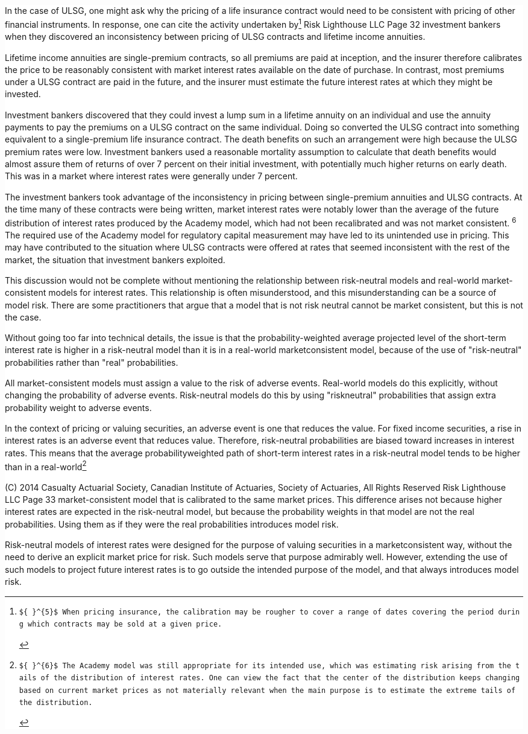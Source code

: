 In the case of ULSG, one might ask why the pricing of a life insurance contract would need to be consistent with pricing of other financial instruments. In response, one can cite the activity undertaken by[^4] Risk Lighthouse LLC Page 32
investment bankers when they discovered an inconsistency between pricing of ULSG contracts and lifetime income annuities.

Lifetime income annuities are single-premium contracts, so all premiums are paid at inception, and the insurer therefore calibrates the price to be reasonably consistent with market interest rates available on the date of purchase. In contrast, most premiums under a ULSG contract are paid in the future, and the insurer must estimate the future interest rates at which they might be invested.

Investment bankers discovered that they could invest a lump sum in a lifetime annuity on an individual and use the annuity payments to pay the premiums on a ULSG contract on the same individual. Doing so converted the ULSG contract into something equivalent to a single-premium life insurance contract. The death benefits on such an arrangement were high because the ULSG premium rates were low. Investment bankers used a reasonable mortality assumption to calculate that death benefits would almost assure them of returns of over 7 percent on their initial investment, with potentially much higher returns on early death. This was in a market where interest rates were generally under 7 percent.

The investment bankers took advantage of the inconsistency in pricing between single-premium annuities and ULSG contracts. At the time many of these contracts were being written, market interest rates were notably lower than the average of the future distribution of interest rates produced by the Academy model, which had not been recalibrated and was not market consistent. ${ }^{6}$ The required use of the Academy model for regulatory capital measurement may have led to its unintended use in pricing. This may have contributed to the situation where ULSG contracts were offered at rates that seemed inconsistent with the rest of the market, the situation that investment bankers exploited.

This discussion would not be complete without mentioning the relationship between risk-neutral models and real-world market-consistent models for interest rates. This relationship is often misunderstood, and this misunderstanding can be a source of model risk. There are some practitioners that argue that a model that is not risk neutral cannot be market consistent, but this is not the case.

Without going too far into technical details, the issue is that the probability-weighted average projected level of the short-term interest rate is higher in a risk-neutral model than it is in a real-world marketconsistent model, because of the use of "risk-neutral" probabilities rather than "real" probabilities.

All market-consistent models must assign a value to the risk of adverse events. Real-world models do this explicitly, without changing the probability of adverse events. Risk-neutral models do this by using "riskneutral" probabilities that assign extra probability weight to adverse events.

In the context of pricing or valuing securities, an adverse event is one that reduces the value. For fixed income securities, a rise in interest rates is an adverse event that reduces value. Therefore, risk-neutral probabilities are biased toward increases in interest rates. This means that the average probabilityweighted path of short-term interest rates in a risk-neutral model tends to be higher than in a real-world[^5]

(C) 2014 Casualty Actuarial Society, Canadian Institute of Actuaries, Society of Actuaries, All Rights Reserved Risk Lighthouse LLC Page 33
market-consistent model that is calibrated to the same market prices. This difference arises not because higher interest rates are expected in the risk-neutral model, but because the probability weights in that model are not the real probabilities. Using them as if they were the real probabilities introduces model risk.

Risk-neutral models of interest rates were designed for the purpose of valuing securities in a marketconsistent way, without the need to derive an explicit market price for risk. Such models serve that purpose admirably well. However, extending the use of such models to project future interest rates is to go outside the intended purpose of the model, and that always introduces model risk.


[^0]:    ${ }^{1}$ The summary at the beginning of this book serves as an excellent introductory reading for many aspects on which we elaborate in this paper in the context of risk models for insurance companies. The list of key validation issues on p. 145 resembles our definition of model risk.
[^1]:    2 The section on reporting risk in this report is significantly extended compared to this previous work.
[^2]:    ${ }^{3}$ A nice summary of the issues involved in innumeracy and communication can be found in chapter 4.3.6 of Franzetti's book [12].
[^3]:    ${ }^{4}$ Recall that the net premium reserve for a flexible premium product is based on paying the lowest premium possible while keeping the contract in force. For Universal Life products, this amounts to keeping the accumulated account value near zero. Some ULSG products were designed so that if the account value got near zero, the charges against the account value increased dramatically. This meant that paying the minimum premium in early years led to the need for extremely high premiums in later years to keep the contract in force. Since the present value of future premiums was deducted when calculating the reserve, this made the reserve very low. Of course, any reasonable policyholder would pay more than the minimum in early years, thereby avoiding the high charges in later years. But that is an aspect of policy owner behavior that was not considered in the regulatory reserving model.
[^4]:    ${ }^{5}$ When pricing insurance, the calibration may be rougher to cover a range of dates covering the period during which contracts may be sold at a given price.
[^5]:    ${ }^{6}$ The Academy model was still appropriate for its intended use, which was estimating risk arising from the tails of the distribution of interest rates. One can view the fact that the center of the distribution keeps changing based on current market prices as not materially relevant when the main purpose is to estimate the extreme tails of the distribution.
[^6]:    ${ }^{7}$ A good overview can be found in Inselberg's paper [13], and a good example of how this sort of graphics can create insights can be found at http://eagereyes.org/techniques/parallel-coordinates.